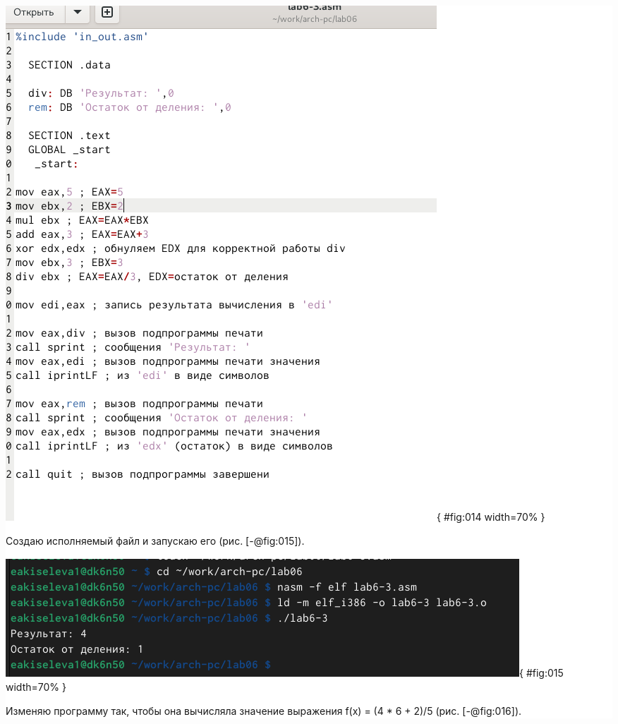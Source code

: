 ![Редактирование файла](image/14.png){ #fig:014 width=70% }

Создаю исполняемый файл и запускаю его (рис. [-@fig:015]).

![Запуск исполняемого файла](image/15.png){ #fig:015 width=70% }

Изменяю программу так, чтобы она вычисляла значение выражения f(x) = (4 * 6 + 2)/5 (рис. [-@fig:016]). 
